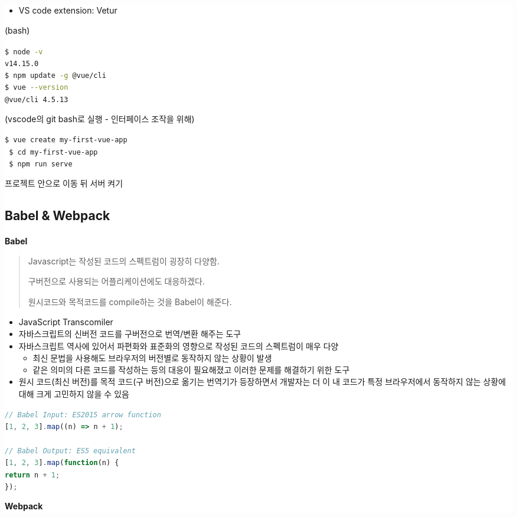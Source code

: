 - VS code extension: Vetur 

(bash)

```bash
$ node -v
v14.15.0
$ npm update -g @vue/cli
$ vue --version
@vue/cli 4.5.13
```

(vscode의 git bash로 실행 - 인터페이스 조작을 위해)

```bash
$ vue create my-first-vue-app
 $ cd my-first-vue-app
 $ npm run serve
```

프로젝트 안으로 이동 뒤 서버 켜기



## Babel & Webpack

**Babel**

> Javascript는 작성된 코드의 스펙트럼이 굉장히 다양함.
>
> 구버전으로 사용되는 어플리케이션에도 대응하겠다.
>
> 원시코드와 목적코드를 compile하는 것을 Babel이 해준다.

- JavaScript Transcomiler
- 자바스크립트의 신버전 코드를 구버전으로 번역/변환 해주는 도구
- 자바스크립트 역사에 있어서 파편화와 표준화의 영향으로 작성된 코드의 스펙트럼이 매우 다양
  - 최신 문법을 사용해도 브라우저의 버전별로 동작하지 않는 상황이 발생
  - 같은 의미의 다른 코드를 작성하는 등의 대응이 필요해졌고 이러한 문제를 해결하기 위한 도구
- 원시 코드(최신 버전)를 목적 코드(구 버전)으로 옮기는 번역기가 등장하면서 개발자는 더 이
  내 코드가 특정 브라우저에서 동작하지 않는 상황에 대해 크게 고민하지 않을 수 있음

```javascript
// Babel Input: ES2015 arrow function
[1, 2, 3].map((n) => n + 1);

// Babel Output: ES5 equivalent
[1, 2, 3].map(function(n) {
return n + 1;
});
```



**Webpack**
